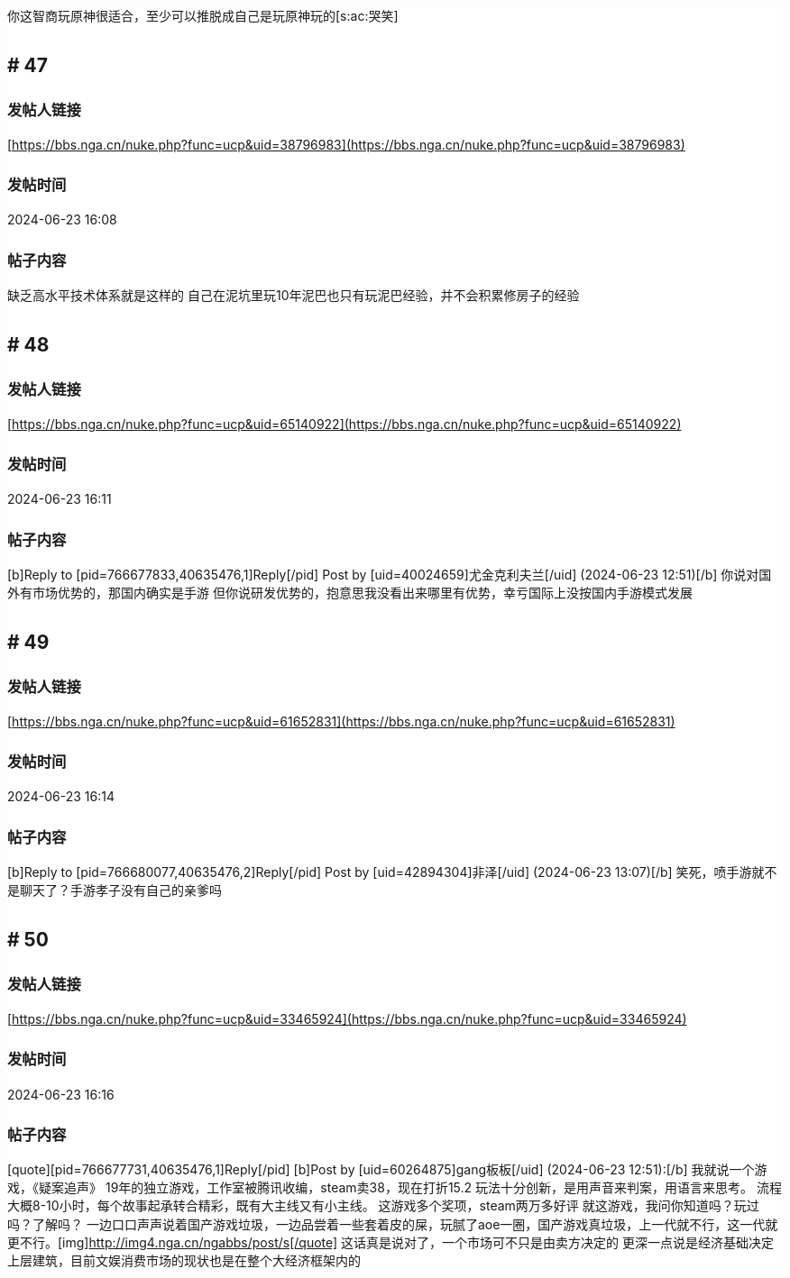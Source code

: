你这智商玩原神很适合，至少可以推脱成自己是玩原神玩的[s:ac:哭笑]
## \# 47
### 发帖人链接
[https://bbs.nga.cn/nuke.php?func=ucp&uid=38796983](https://bbs.nga.cn/nuke.php?func=ucp&uid=38796983)
### 发帖时间
2024-06-23 16:08
### 帖子内容
缺乏高水平技术体系就是这样的
自己在泥坑里玩10年泥巴也只有玩泥巴经验，并不会积累修房子的经验
## \# 48
### 发帖人链接
[https://bbs.nga.cn/nuke.php?func=ucp&uid=65140922](https://bbs.nga.cn/nuke.php?func=ucp&uid=65140922)
### 发帖时间
2024-06-23 16:11
### 帖子内容
[b]Reply to [pid=766677833,40635476,1]Reply[/pid] Post by [uid=40024659]尤金克利夫兰[/uid] (2024-06-23 12:51)[/b]
你说对国外有市场优势的，那国内确实是手游
但你说研发优势的，抱意思我没看出来哪里有优势，幸亏国际上没按国内手游模式发展
## \# 49
### 发帖人链接
[https://bbs.nga.cn/nuke.php?func=ucp&uid=61652831](https://bbs.nga.cn/nuke.php?func=ucp&uid=61652831)
### 发帖时间
2024-06-23 16:14
### 帖子内容
[b]Reply to [pid=766680077,40635476,2]Reply[/pid] Post by [uid=42894304]非泽[/uid] (2024-06-23 13:07)[/b]
笑死，喷手游就不是聊天了？手游孝子没有自己的亲爹吗
## \# 50
### 发帖人链接
[https://bbs.nga.cn/nuke.php?func=ucp&uid=33465924](https://bbs.nga.cn/nuke.php?func=ucp&uid=33465924)
### 发帖时间
2024-06-23 16:16
### 帖子内容
[quote][pid=766677731,40635476,1]Reply[/pid] [b]Post by [uid=60264875]gang板板[/uid] (2024-06-23 12:51):[/b]
我就说一个游戏，《疑案追声》
19年的独立游戏，工作室被腾讯收编，steam卖38，现在打折15.2
玩法十分创新，是用声音来判案，用语言来思考。
流程大概8-10小时，每个故事起承转合精彩，既有大主线又有小主线。
这游戏多个奖项，steam两万多好评
就这游戏，我问你知道吗？玩过吗？了解吗？
一边口口声声说着国产游戏垃圾，一边品尝着一些套着皮的屎，玩腻了aoe一圈，国产游戏真垃圾，上一代就不行，这一代就更不行。[img]http://img4.nga.cn/ngabbs/post/s[/quote]
这话真是说对了，一个市场可不只是由卖方决定的
更深一点说是经济基础决定上层建筑，目前文娱消费市场的现状也是在整个大经济框架内的